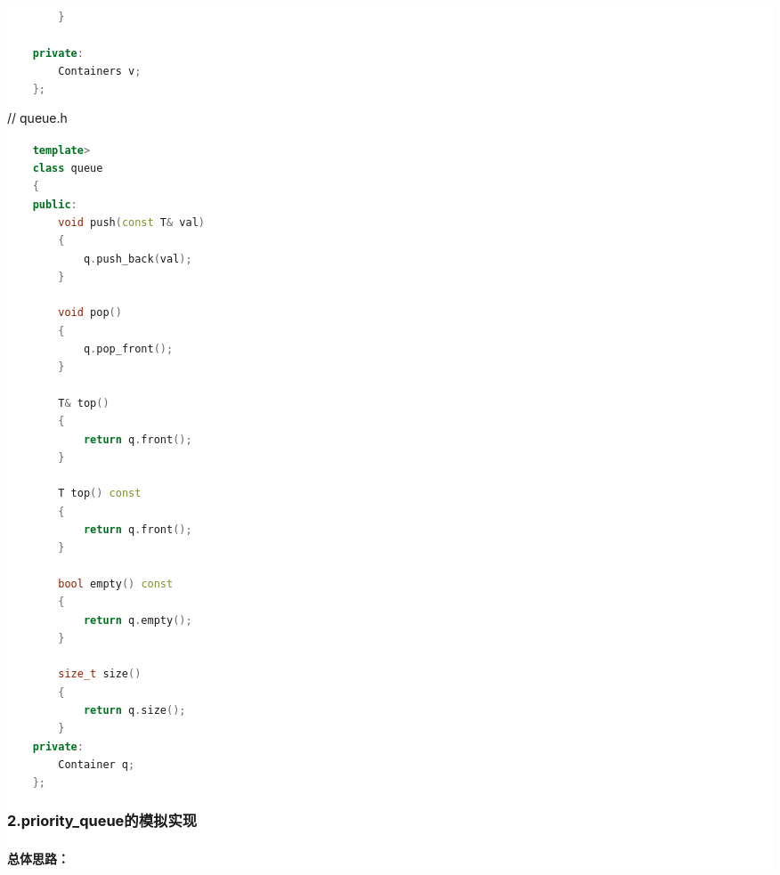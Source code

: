 ```cpp
		}

	private:
		Containers v;
	};
```

// queue.h

```cpp
	template>
	class queue
	{
	public:
		void push(const T& val)
		{
			q.push_back(val);
		}

		void pop()
		{
			q.pop_front();
		}

		T& top()
		{
			return q.front();
		}

		T top() const
		{
			return q.front();
		}

		bool empty() const
		{
			return q.empty();
		}

		size_t size()
		{
			return q.size();
		}
	private:
		Container q;
	};
```

### 2.priority_queue的模拟实现

#### 总体思路：
